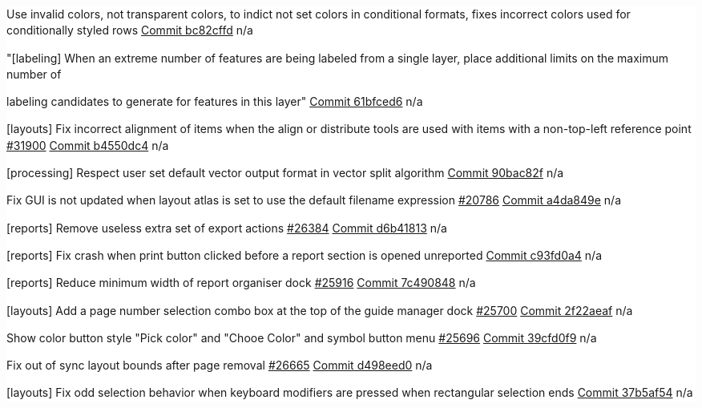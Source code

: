   Use invalid colors, not transparent colors, to indict not set colors in conditional formats, fixes incorrect colors used for conditionally styled rows   [Commit bc82cffd](https://github.com/qgis/QGIS/commit/bc82cffd85342d92435600547c220eb1eaf90257)   n/a                                                                                               

  \"\[labeling\] When an extreme number of features are being labeled from a single layer, place additional limits on the maximum number of                                                                                                                                                                                                                    

  labeling candidates to generate for features in this layer\"                                                                                             [Commit 61bfced6](https://github.com/qgis/QGIS/commit/61bfced6a7ae109bc97a0924eae108c0e51916d5)   n/a                                                                                               

  \[layouts\] Fix incorrect alignment of items when the align or distribute tools are used with items with a non-top-left reference point                  [#31900](https://github.com/qgis/QGIS/issues/31900)                                               [Commit b4550dc4](https://github.com/qgis/QGIS/commit/b4550dc4c06eec23ace4cbc5c6f1f8b23c8ee14f)   n/a

  \[processing\] Respect user set default vector output format in vector split algorithm                                                                   [Commit 90bac82f](https://github.com/qgis/QGIS/commit/90bac82f124ccb53e43bb99f5d483105bea1c967)   n/a                                                                                               

  Fix GUI is not updated when layout atlas is set to use the default filename expression                                                                   [#20786](https://github.com/qgis/QGIS/issues/20786)                                               [Commit a4da849e](https://github.com/qgis/QGIS/commit/a4da849e9d190ece1b748303cc8f68333f1e0e78)   n/a

  \[reports\] Remove useless extra set of export actions                                                                                                   [#26384](https://github.com/qgis/QGIS/issues/26384)                                               [Commit d6b41813](https://github.com/qgis/QGIS/commit/d6b4181349a274e8d34196a340f4b806403af06b)   n/a

  \[reports\] Fix crash when print button clicked before a report section is opened                                                                        unreported                                                                                        [Commit c93fd0a4](https://github.com/qgis/QGIS/commit/c93fd0a4350ea14db9728ad17ada06e70eb9ffd6)   n/a

  \[reports\] Reduce minimum width of report organiser dock                                                                                                [#25916](https://github.com/qgis/QGIS/issues/25916)                                               [Commit 7c490848](https://github.com/qgis/QGIS/commit/7c4908481269f38e1b96c730542d5299903963fb)   n/a

  \[layouts\] Add a page number selection combo box at the top of the guide manager dock                                                                   [#25700](https://github.com/qgis/QGIS/issues/25700)                                               [Commit 2f22aeaf](https://github.com/qgis/QGIS/commit/2f22aeaf276785867ed850f54c691a0a5b7c0aeb)   n/a

  Show color button style \"Pick color\" and \"Chooe Color\" and symbol button menu                                                                        [#25696](https://github.com/qgis/QGIS/issues/25696)                                               [Commit 39cfd0f9](https://github.com/qgis/QGIS/commit/39cfd0f935bb8c6669237bc7abe6ca89c6a82a32)   n/a

  Fix out of sync layout bounds after page removal                                                                                                         [#26665](https://github.com/qgis/QGIS/issues/26665)                                               [Commit d498eed0](https://github.com/qgis/QGIS/commit/d498eed0a5caf01b914a2c25f0c1d255d955b4a9)   n/a

  \[layouts\] Fix odd selection behavior when keyboard modifiers are pressed when rectangular selection ends                                               [Commit 37b5af54](https://github.com/qgis/QGIS/commit/37b5af54d9423563d17422f5b90d6a7dbdfe0299)   n/a                                                                                               
